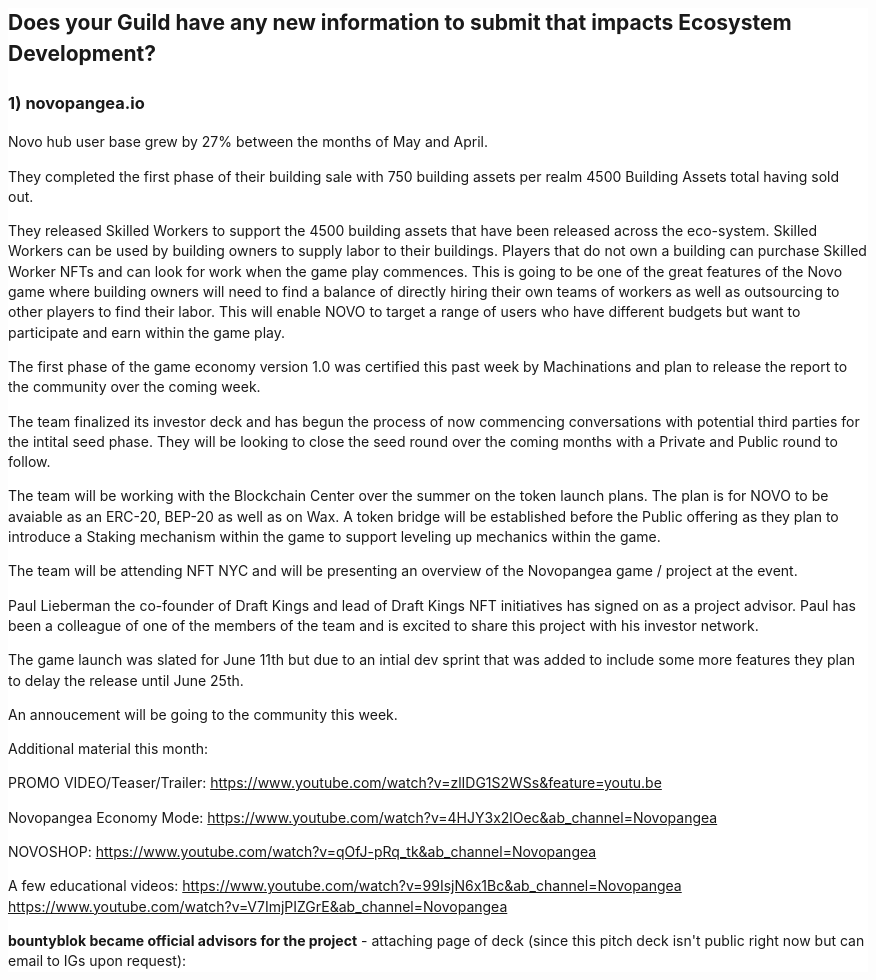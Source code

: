 ## Does your Guild have any new information to submit that impacts Ecosystem Development?


### 1) novopangea.io

Novo hub user base grew by 27% between the months of May and April. 

They completed the first phase of their building sale with 750 building assets per realm 4500 Building Assets total having sold out. 

They released Skilled Workers to support the 4500 building assets that have been released across the eco-system. Skilled Workers can be used by building owners to supply labor to their buildings. Players that do not own a building can purchase Skilled Worker NFTs and can look for work when the game play commences. This is going to be one of the great features of the Novo game where building owners will need to find a balance of directly hiring their own teams of workers as well as outsourcing to other players to find their labor. This will enable NOVO to target a range of users who have different budgets but want to participate and earn within the game play. 

The first phase of the game economy version 1.0 was certified this past week by Machinations and plan to release the report to the community over the coming week. 

The team finalized its investor deck and has begun the process of now commencing conversations with potential third parties for the intital seed phase. They will be looking to close the seed round over the coming months with a Private and Public round to follow. 

The team will be working with the Blockchain Center over the summer on the token launch plans. The plan is for NOVO to be avaiable as an ERC-20, BEP-20 as well as on Wax. A token bridge will be established before the Public offering as they plan to introduce a Staking mechanism within the game to support leveling up mechanics within the game. 

The team will be attending NFT NYC and will be presenting an overview of the Novopangea game / project at the event. 

Paul Lieberman the co-founder of Draft Kings and lead of Draft Kings NFT initiatives has signed on as a project advisor. Paul has been a colleague of one of the members of the team and is excited to share this project with his investor network. 

The game launch was slated for June 11th but due to an intial dev sprint that was added to include some more features they plan to delay the release until June 25th.

An annoucement will be going to the community this week.

Additional material this month:

PROMO VIDEO/Teaser/Trailer: https://www.youtube.com/watch?v=zlIDG1S2WSs&feature=youtu.be

Novopangea Economy Mode: https://www.youtube.com/watch?v=4HJY3x2lOec&ab_channel=Novopangea

NOVOSHOP: https://www.youtube.com/watch?v=qOfJ-pRq_tk&ab_channel=Novopangea

A few educational videos: 
https://www.youtube.com/watch?v=99IsjN6x1Bc&ab_channel=Novopangea
https://www.youtube.com/watch?v=V7ImjPIZGrE&ab_channel=Novopangea


**bountyblok became official advisors for the project** - attaching page of deck (since this pitch deck isn't public right now but can email to IGs upon request):
